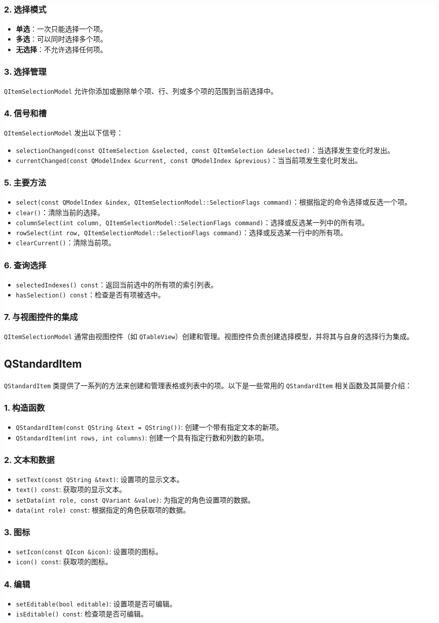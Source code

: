 ### 2. 选择模式 <a id="2-选择模式-21"></a>
- **单选**：一次只能选择一个项。
- **多选**：可以同时选择多个项。
- **无选择**：不允许选择任何项。

### 3. 选择管理 <a id="3-选择管理-22"></a>
`QItemSelectionModel` 允许你添加或删除单个项、行、列或多个项的范围到当前选择中。

### 4. 信号和槽 <a id="4-信号和槽-23"></a>
`QItemSelectionModel` 发出以下信号：
- `selectionChanged(const QItemSelection &selected, const QItemSelection &deselected)`：当选择发生变化时发出。
- `currentChanged(const QModelIndex &current, const QModelIndex &previous)`：当当前项发生变化时发出。

### 5. 主要方法 <a id="5-主要方法-24"></a>
- `select(const QModelIndex &index, QItemSelectionModel::SelectionFlags command)`：根据指定的命令选择或反选一个项。
- `clear()`：清除当前的选择。
- `columnSelect(int column, QItemSelectionModel::SelectionFlags command)`：选择或反选某一列中的所有项。
- `rowSelect(int row, QItemSelectionModel::SelectionFlags command)`：选择或反选某一行中的所有项。
- `clearCurrent()`：清除当前项。

### 6. 查询选择 <a id="6-查询选择-25"></a>
- `selectedIndexes() const`：返回当前选中的所有项的索引列表。
- `hasSelection() const`：检查是否有项被选中。

### 7. 与视图控件的集成 <a id="7-与视图控件的集成-26"></a>
`QItemSelectionModel` 通常由视图控件（如 `QTableView`）创建和管理。视图控件负责创建选择模型，并将其与自身的选择行为集成。

## QStandardItem <a id="qstandarditem-5"></a>
`QStandardItem` 类提供了一系列的方法来创建和管理表格或列表中的项。以下是一些常用的 `QStandardItem` 相关函数及其简要介绍：

### 1. 构造函数 <a id="1-构造函数-27"></a>
- `QStandardItem(const QString &text = QString())`: 创建一个带有指定文本的新项。
- `QStandardItem(int rows, int columns)`: 创建一个具有指定行数和列数的新项。

### 2. 文本和数据 <a id="2-文本和数据-28"></a>
- `setText(const QString &text)`: 设置项的显示文本。
- `text() const`: 获取项的显示文本。
- `setData(int role, const QVariant &value)`: 为指定的角色设置项的数据。
- `data(int role) const`: 根据指定的角色获取项的数据。

### 3. 图标 <a id="3-图标-29"></a>
- `setIcon(const QIcon &icon)`: 设置项的图标。
- `icon() const`: 获取项的图标。

### 4. 编辑 <a id="4-编辑-30"></a>
- `setEditable(bool editable)`: 设置项是否可编辑。
- `isEditable() const`: 检查项是否可编辑。
